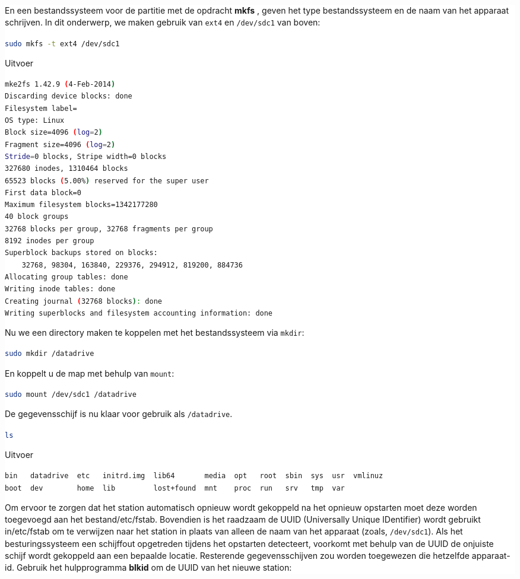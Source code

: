 En een bestandssysteem voor de partitie met de opdracht **mkfs** , geven het type bestandssysteem en de naam van het apparaat schrijven. In dit onderwerp, we maken gebruik van `ext4` en `/dev/sdc1` van boven:

```bash
sudo mkfs -t ext4 /dev/sdc1
```

Uitvoer

```bash
mke2fs 1.42.9 (4-Feb-2014)
Discarding device blocks: done
Filesystem label=
OS type: Linux
Block size=4096 (log=2)
Fragment size=4096 (log=2)
Stride=0 blocks, Stripe width=0 blocks
327680 inodes, 1310464 blocks
65523 blocks (5.00%) reserved for the super user
First data block=0
Maximum filesystem blocks=1342177280
40 block groups
32768 blocks per group, 32768 fragments per group
8192 inodes per group
Superblock backups stored on blocks:
    32768, 98304, 163840, 229376, 294912, 819200, 884736
Allocating group tables: done
Writing inode tables: done
Creating journal (32768 blocks): done
Writing superblocks and filesystem accounting information: done
```

Nu we een directory maken te koppelen met het bestandssysteem via `mkdir`:

```bash
sudo mkdir /datadrive
```

En koppelt u de map met behulp van `mount`:

```bash
sudo mount /dev/sdc1 /datadrive
```

De gegevensschijf is nu klaar voor gebruik als `/datadrive`.

```bash
ls
```

Uitvoer

```bash
bin   datadrive  etc   initrd.img  lib64       media  opt   root  sbin  sys  usr  vmlinuz
boot  dev        home  lib         lost+found  mnt    proc  run   srv   tmp  var
```

Om ervoor te zorgen dat het station automatisch opnieuw wordt gekoppeld na het opnieuw opstarten moet deze worden toegevoegd aan het bestand/etc/fstab. Bovendien is het raadzaam de UUID (Universally Unique IDentifier) wordt gebruikt in/etc/fstab om te verwijzen naar het station in plaats van alleen de naam van het apparaat (zoals, `/dev/sdc1`). Als het besturingssysteem een schijffout opgetreden tijdens het opstarten detecteert, voorkomt met behulp van de UUID de onjuiste schijf wordt gekoppeld aan een bepaalde locatie. Resterende gegevensschijven zou worden toegewezen die hetzelfde apparaat-id. Gebruik het hulpprogramma **blkid** om de UUID van het nieuwe station:

